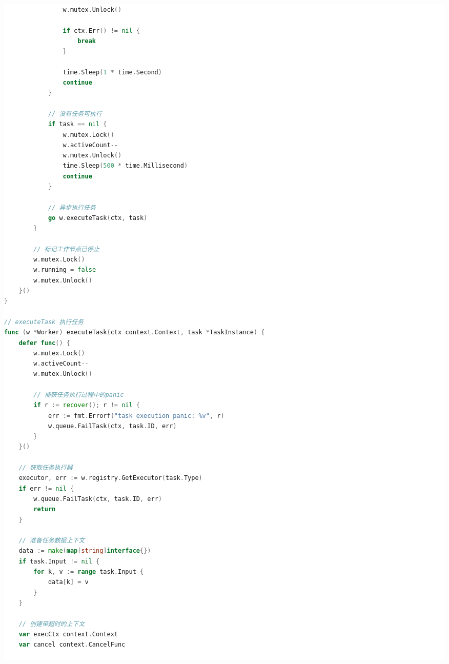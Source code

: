 ```go
                w.mutex.Unlock()
                
                if ctx.Err() != nil {
                    break
                }
                
                time.Sleep(1 * time.Second)
                continue
            }
            
            // 没有任务可执行
            if task == nil {
                w.mutex.Lock()
                w.activeCount--
                w.mutex.Unlock()
                time.Sleep(500 * time.Millisecond)
                continue
            }
            
            // 异步执行任务
            go w.executeTask(ctx, task)
        }
        
        // 标记工作节点已停止
        w.mutex.Lock()
        w.running = false
        w.mutex.Unlock()
    }()
}

// executeTask 执行任务
func (w *Worker) executeTask(ctx context.Context, task *TaskInstance) {
    defer func() {
        w.mutex.Lock()
        w.activeCount--
        w.mutex.Unlock()
        
        // 捕获任务执行过程中的panic
        if r := recover(); r != nil {
            err := fmt.Errorf("task execution panic: %v", r)
            w.queue.FailTask(ctx, task.ID, err)
        }
    }()
    
    // 获取任务执行器
    executor, err := w.registry.GetExecutor(task.Type)
    if err != nil {
        w.queue.FailTask(ctx, task.ID, err)
        return
    }
    
    // 准备任务数据上下文
    data := make(map[string]interface{})
    if task.Input != nil {
        for k, v := range task.Input {
            data[k] = v
        }
    }
    
    // 创建带超时的上下文
    var execCtx context.Context
    var cancel context.CancelFunc
    
```